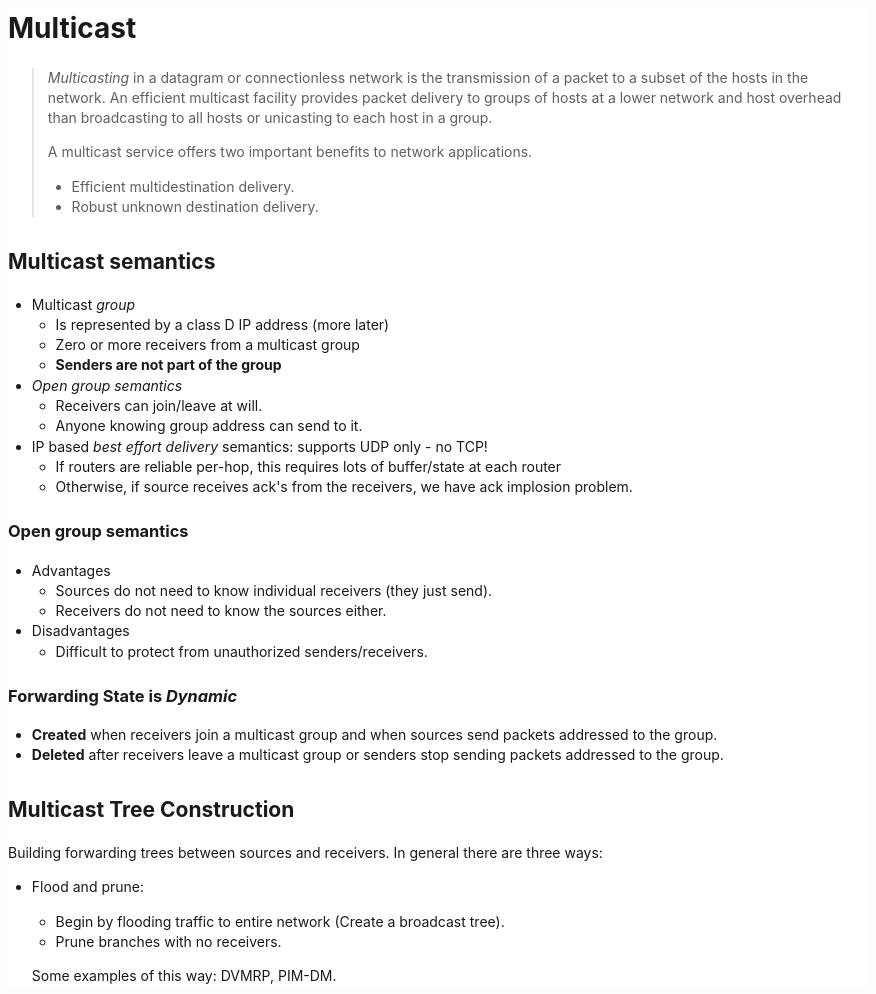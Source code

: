 # Multicast

> *Multicasting* in a datagram or connectionless network is the transmission of
> a packet to a subset of the hosts in the network. An efficient multicast
> facility provides packet delivery to groups of hosts at a lower network and
> host overhead than broadcasting to all hosts or unicasting to each host in a
> group.
>
> A multicast service offers two important benefits to network applications.
> - Efficient multidestination delivery.
> - Robust unknown destination delivery.

## Multicast semantics
- Multicast *group*
    + Is represented by a class D IP address (more later)
    + Zero or more receivers from a multicast group
    + __Senders are not part of the group__
- *Open group semantics*
    + Receivers can join/leave at will.
    + Anyone knowing group address can send to it.
- IP based *best effort delivery* semantics: supports UDP only - no TCP!
    + If routers are reliable per-hop, this requires lots of buffer/state at
      each router
    + Otherwise, if source receives ack's from the receivers, we have ack
      implosion problem.

### Open group semantics
- Advantages
    + Sources do not need to know individual receivers (they just send).
    + Receivers do not need to know the sources either.
- Disadvantages
    + Difficult to protect from unauthorized senders/receivers.

### Forwarding State is _Dynamic_
- __Created__ when receivers join a multicast group and when sources send
  packets addressed to the group.
- __Deleted__ after receivers leave a multicast group or senders stop sending
  packets addressed to the group.

## Multicast Tree Construction
Building forwarding trees between sources and receivers. In general there are
three ways:

- Flood and prune:
    + Begin by flooding traffic to entire network (Create a broadcast tree).
    + Prune branches with no receivers.

  Some examples of this way: DVMRP, PIM-DM.
